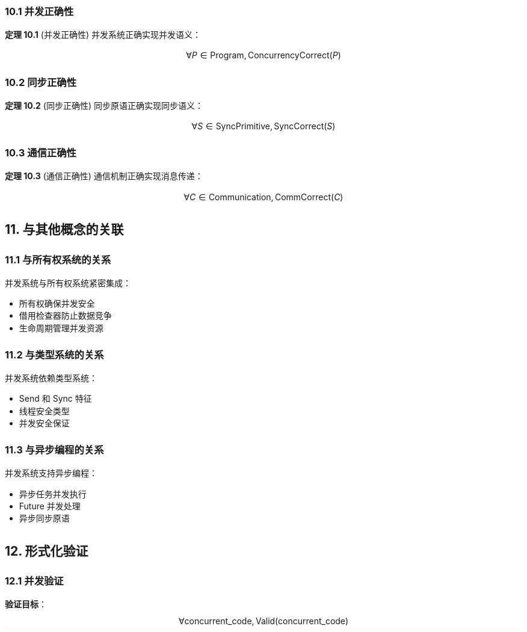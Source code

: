 ### 10.1 并发正确性

**定理 10.1** (并发正确性)
并发系统正确实现并发语义：

$$\forall P \in \text{Program}, \text{ConcurrencyCorrect}(P)$$

### 10.2 同步正确性

**定理 10.2** (同步正确性)
同步原语正确实现同步语义：

$$\forall S \in \text{SyncPrimitive}, \text{SyncCorrect}(S)$$

### 10.3 通信正确性

**定理 10.3** (通信正确性)
通信机制正确实现消息传递：

$$\forall C \in \text{Communication}, \text{CommCorrect}(C)$$

## 11. 与其他概念的关联

### 11.1 与所有权系统的关系

并发系统与所有权系统紧密集成：

- 所有权确保并发安全
- 借用检查器防止数据竞争
- 生命周期管理并发资源

### 11.2 与类型系统的关系

并发系统依赖类型系统：

- Send 和 Sync 特征
- 线程安全类型
- 并发安全保证

### 11.3 与异步编程的关系

并发系统支持异步编程：

- 异步任务并发执行
- Future 并发处理
- 异步同步原语

## 12. 形式化验证

### 12.1 并发验证

**验证目标**：
$$\forall \text{concurrent\_code}, \text{Valid}(\text{concurrent\_code})$$
